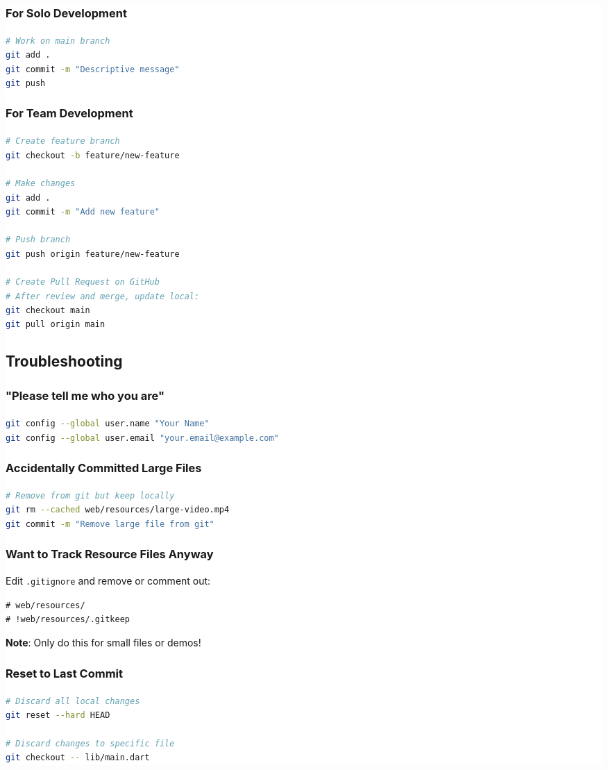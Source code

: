 ### For Solo Development
```bash
# Work on main branch
git add .
git commit -m "Descriptive message"
git push
```

### For Team Development
```bash
# Create feature branch
git checkout -b feature/new-feature

# Make changes
git add .
git commit -m "Add new feature"

# Push branch
git push origin feature/new-feature

# Create Pull Request on GitHub
# After review and merge, update local:
git checkout main
git pull origin main
```

## Troubleshooting

### "Please tell me who you are"
```bash
git config --global user.name "Your Name"
git config --global user.email "your.email@example.com"
```

### Accidentally Committed Large Files
```bash
# Remove from git but keep locally
git rm --cached web/resources/large-video.mp4
git commit -m "Remove large file from git"
```

### Want to Track Resource Files Anyway
Edit `.gitignore` and remove or comment out:
```
# web/resources/
# !web/resources/.gitkeep
```

**Note**: Only do this for small files or demos!

### Reset to Last Commit
```bash
# Discard all local changes
git reset --hard HEAD

# Discard changes to specific file
git checkout -- lib/main.dart
```
